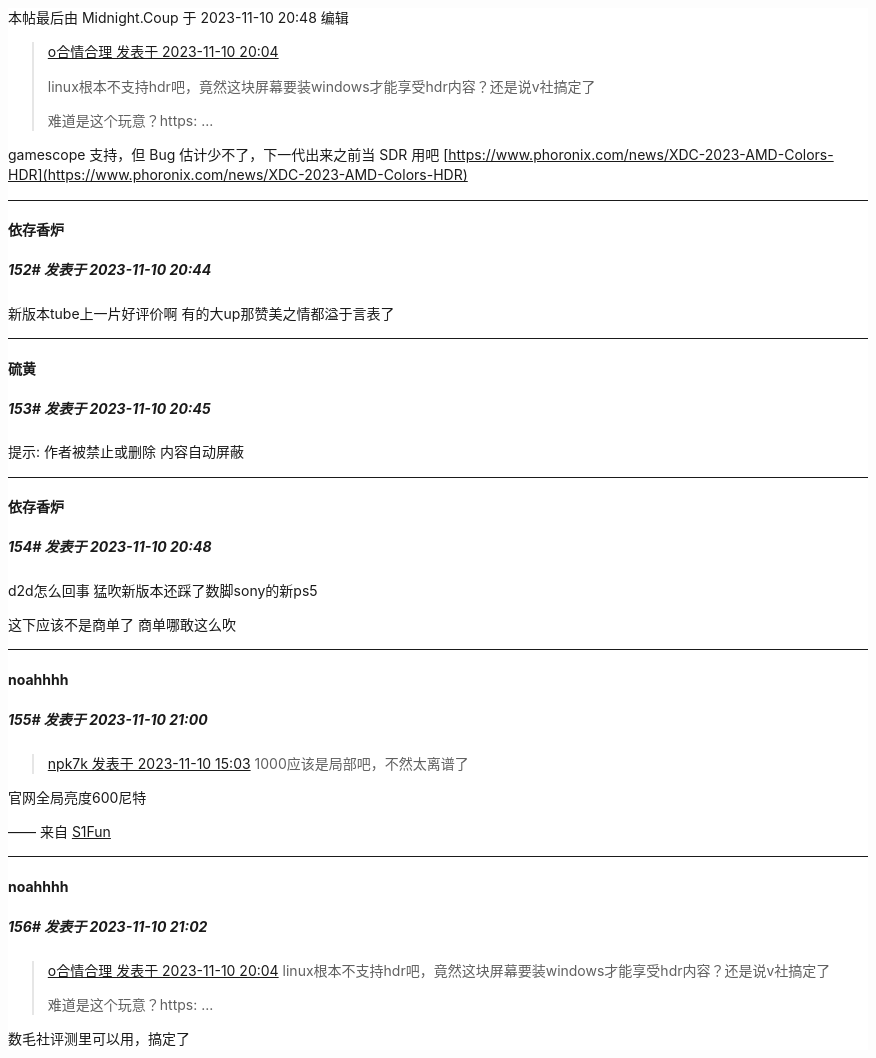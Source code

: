  本帖最后由 Midnight.Coup 于 2023-11-10 20:48 编辑 
<blockquote><a href="httphttps://bbs.saraba1st.com/2b/forum.php?mod=redirect&amp;goto=findpost&amp;pid=63007504&amp;ptid=2160139" target="_blank">o合情合理 发表于 2023-11-10 20:04</a>

linux根本不支持hdr吧，竟然这块屏幕要装windows才能享受hdr内容？还是说v社搞定了

难道是这个玩意？https: ...</blockquote>
gamescope 支持，但 Bug 估计少不了，下一代出来之前当 SDR 用吧
[https://www.phoronix.com/news/XDC-2023-AMD-Colors-HDR](https://www.phoronix.com/news/XDC-2023-AMD-Colors-HDR)

*****

####  依存香炉  
##### 152#       发表于 2023-11-10 20:44

新版本tube上一片好评价啊 有的大up那赞美之情都溢于言表了

*****

####  硫黄  
##### 153#       发表于 2023-11-10 20:45

提示: 作者被禁止或删除 内容自动屏蔽

*****

####  依存香炉  
##### 154#       发表于 2023-11-10 20:48

d2d怎么回事 猛吹新版本还踩了数脚sony的新ps5

这下应该不是商单了 商单哪敢这么吹

*****

####  noahhhh  
##### 155#       发表于 2023-11-10 21:00

<blockquote><a href="httphttps://bbs.saraba1st.com/2b/forum.php?mod=redirect&amp;goto=findpost&amp;pid=63004439&amp;ptid=2160139" target="_blank">npk7k 发表于 2023-11-10 15:03</a>
1000应该是局部吧，不然太离谱了</blockquote>
官网全局亮度600尼特

—— 来自 [S1Fun](https://s1fun.koalcat.com)

*****

####  noahhhh  
##### 156#       发表于 2023-11-10 21:02

<blockquote><a href="httphttps://bbs.saraba1st.com/2b/forum.php?mod=redirect&amp;goto=findpost&amp;pid=63007504&amp;ptid=2160139" target="_blank">o合情合理 发表于 2023-11-10 20:04</a>
linux根本不支持hdr吧，竟然这块屏幕要装windows才能享受hdr内容？还是说v社搞定了

难道是这个玩意？https: ...</blockquote>
数毛社评测里可以用，搞定了
